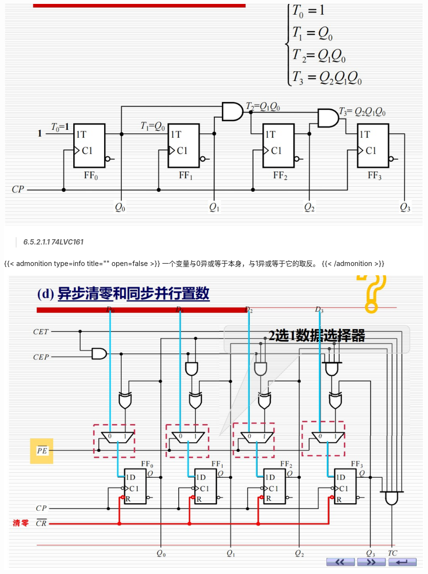 ![4d_bi_cnt](/images/Mathematical_Electronic/4d_bi_cnt.jpg)

> ##### 6.5.2.1.1 74LVC161

{{< admonition type=info title="" open=false >}}
一个变量与0异或等于本身，与1异或等于它的取反。
{{< /admonition >}}

![4d_bi_cnt1](/images/Mathematical_Electronic/4d_bi_cnt1.jpg)
